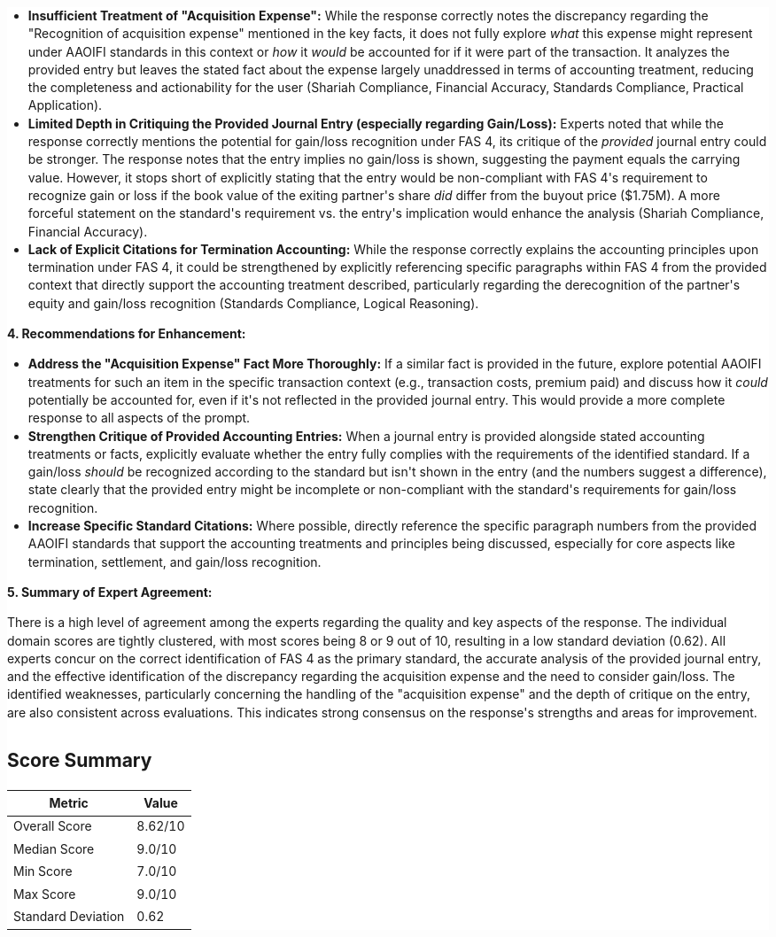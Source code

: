*   **Insufficient Treatment of "Acquisition Expense":** While the response correctly notes the discrepancy regarding the "Recognition of acquisition expense" mentioned in the key facts, it does not fully explore *what* this expense might represent under AAOIFI standards in this context or *how* it *would* be accounted for if it were part of the transaction. It analyzes the provided entry but leaves the stated fact about the expense largely unaddressed in terms of accounting treatment, reducing the completeness and actionability for the user (Shariah Compliance, Financial Accuracy, Standards Compliance, Practical Application).
*   **Limited Depth in Critiquing the Provided Journal Entry (especially regarding Gain/Loss):** Experts noted that while the response correctly mentions the potential for gain/loss recognition under FAS 4, its critique of the *provided* journal entry could be stronger. The response notes that the entry implies no gain/loss is shown, suggesting the payment equals the carrying value. However, it stops short of explicitly stating that the entry would be non-compliant with FAS 4's requirement to recognize gain or loss if the book value of the exiting partner's share *did* differ from the buyout price ($1.75M). A more forceful statement on the standard's requirement vs. the entry's implication would enhance the analysis (Shariah Compliance, Financial Accuracy).
*   **Lack of Explicit Citations for Termination Accounting:** While the response correctly explains the accounting principles upon termination under FAS 4, it could be strengthened by explicitly referencing specific paragraphs within FAS 4 from the provided context that directly support the accounting treatment described, particularly regarding the derecognition of the partner's equity and gain/loss recognition (Standards Compliance, Logical Reasoning).

**4. Recommendations for Enhancement:**

*   **Address the "Acquisition Expense" Fact More Thoroughly:** If a similar fact is provided in the future, explore potential AAOIFI treatments for such an item in the specific transaction context (e.g., transaction costs, premium paid) and discuss how it *could* potentially be accounted for, even if it's not reflected in the provided journal entry. This would provide a more complete response to all aspects of the prompt.
*   **Strengthen Critique of Provided Accounting Entries:** When a journal entry is provided alongside stated accounting treatments or facts, explicitly evaluate whether the entry fully complies with the requirements of the identified standard. If a gain/loss *should* be recognized according to the standard but isn't shown in the entry (and the numbers suggest a difference), state clearly that the provided entry might be incomplete or non-compliant with the standard's requirements for gain/loss recognition.
*   **Increase Specific Standard Citations:** Where possible, directly reference the specific paragraph numbers from the provided AAOIFI standards that support the accounting treatments and principles being discussed, especially for core aspects like termination, settlement, and gain/loss recognition.

**5. Summary of Expert Agreement:**

There is a high level of agreement among the experts regarding the quality and key aspects of the response. The individual domain scores are tightly clustered, with most scores being 8 or 9 out of 10, resulting in a low standard deviation (0.62). All experts concur on the correct identification of FAS 4 as the primary standard, the accurate analysis of the provided journal entry, and the effective identification of the discrepancy regarding the acquisition expense and the need to consider gain/loss. The identified weaknesses, particularly concerning the handling of the "acquisition expense" and the depth of critique on the entry, are also consistent across evaluations. This indicates strong consensus on the response's strengths and areas for improvement.

## Score Summary

| Metric | Value |
|--------|-------|
| Overall Score | 8.62/10 |
| Median Score | 9.0/10 |
| Min Score | 7.0/10 |
| Max Score | 9.0/10 |
| Standard Deviation | 0.62 |

